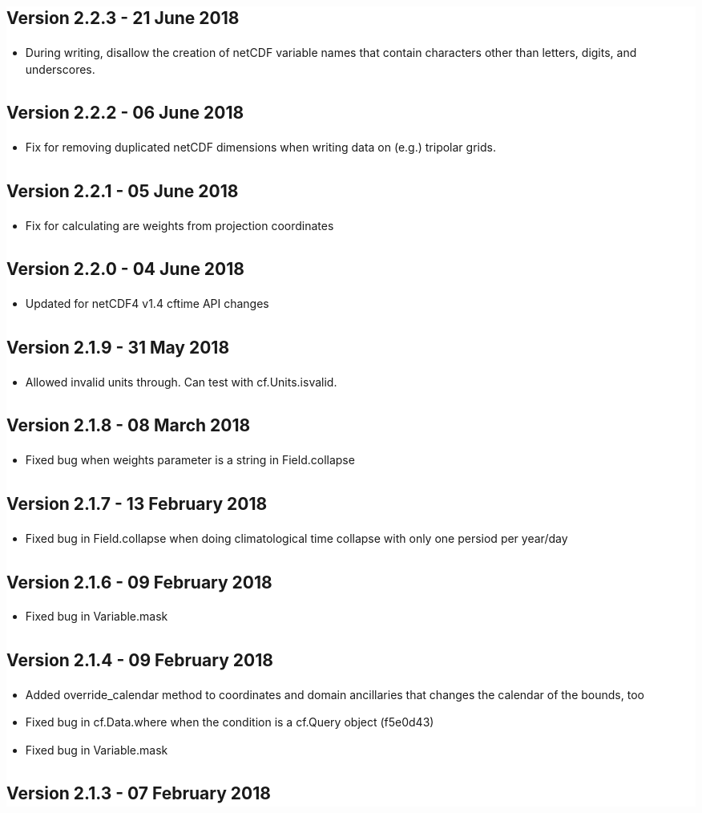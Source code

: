 Version 2.2.3 - 21 June 2018
----------------------------

* During writing, disallow the creation of netCDF variable names
  that contain characters other than letters, digits, and
  underscores.
	
Version 2.2.2 - 06 June 2018
----------------------------

* Fix for removing duplicated netCDF dimensions when writing data
  on (e.g.) tripolar grids. 
	
Version 2.2.1 - 05 June 2018
----------------------------

* Fix for calculating are weights from projection coordinates
	
		
Version 2.2.0 - 04 June 2018
----------------------------

* Updated for netCDF4 v1.4 cftime API changes
	
		
Version 2.1.9 - 31 May 2018
---------------------------

* Allowed invalid units through. Can test with cf.Units.isvalid.
	
		
Version 2.1.8 - 08 March 2018
-----------------------------

* Fixed bug when weights parameter is a string in Field.collapse
		
Version 2.1.7 - 13 February 2018
--------------------------------

* Fixed bug in Field.collapse when doing climatological time
  collapse with only one persiod per year/day
		
Version 2.1.6 - 09 February 2018
--------------------------------

* Fixed bug in Variable.mask
		
Version 2.1.4 - 09 February 2018
--------------------------------

* Added override_calendar method to coordinates and domain
  ancillaries that changes the calendar of the bounds, too

* Fixed bug in cf.Data.where when the condition is a cf.Query
  object (f5e0d43)

* Fixed bug in Variable.mask
		
Version 2.1.3 - 07 February 2018
--------------------------------
